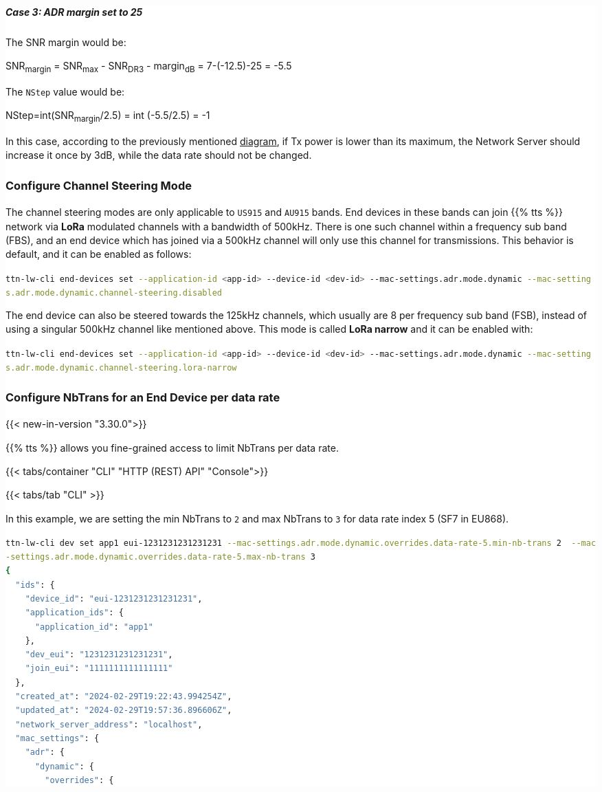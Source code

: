 ##### Case 3: ADR margin set to 25

The SNR margin would be:

SNR<sub>margin</sub> = SNR<sub>max</sub> - SNR<sub>DR3</sub> - margin<sub>dB</sub> = 7-(-12.5)-25 = -5.5

The `NStep` value would be:

NStep=int(SNR<sub>margin</sub>/2.5) = int (-5.5/2.5) = -1

In this case, according to the previously mentioned [diagram](https://www.thethingsnetwork.org/forum/uploads/default/original/2X/7/7480e044aa93a54a910dab8ef0adfb5f515d14a1.pdf), if Tx power is lower than its maximum, the Network Server should increase it once by 3dB, while the data rate should not be changed.

### Configure Channel Steering Mode

The channel steering modes are only applicable to `US915` and `AU915` bands. End devices in these bands can join {{% tts %}} network via **LoRa** modulated channels with a bandwidth of 500kHz. There is one such channel within a frequency sub band (FBS), and an end device which has joined via a 500kHz channel will only use this channel for transmissions. This behavior is default, and it can be enabled as follows:

```bash
ttn-lw-cli end-devices set --application-id <app-id> --device-id <dev-id> --mac-settings.adr.mode.dynamic --mac-settings.adr.mode.dynamic.channel-steering.disabled
```

The end device can also be steered towards the 125kHz channels, which usually are 8 per frequency sub band (FSB), instead of using a singular 500kHz channel like mentioned above. This mode is called **LoRa narrow** and it can be enabled with:

```bash
ttn-lw-cli end-devices set --application-id <app-id> --device-id <dev-id> --mac-settings.adr.mode.dynamic --mac-settings.adr.mode.dynamic.channel-steering.lora-narrow
```

### Configure NbTrans for an End Device per data rate

{{< new-in-version "3.30.0">}}

{{% tts %}} allows you fine-grained access to limit NbTrans per data rate.

{{< tabs/container "CLI" "HTTP (REST) API" "Console">}}

{{< tabs/tab "CLI" >}}

In this example, we are setting the min NbTrans to `2` and max NbTrans to `3` for data rate index 5 (SF7 in EU868).

```bash
ttn-lw-cli dev set app1 eui-1231231231231231 --mac-settings.adr.mode.dynamic.overrides.data-rate-5.min-nb-trans 2  --mac-settings.adr.mode.dynamic.overrides.data-rate-5.max-nb-trans 3
{
  "ids": {
    "device_id": "eui-1231231231231231",
    "application_ids": {
      "application_id": "app1"
    },
    "dev_eui": "1231231231231231",
    "join_eui": "1111111111111111"
  },
  "created_at": "2024-02-29T19:22:43.994254Z",
  "updated_at": "2024-02-29T19:57:36.896606Z",
  "network_server_address": "localhost",
  "mac_settings": {
    "adr": {
      "dynamic": {
        "overrides": {
```